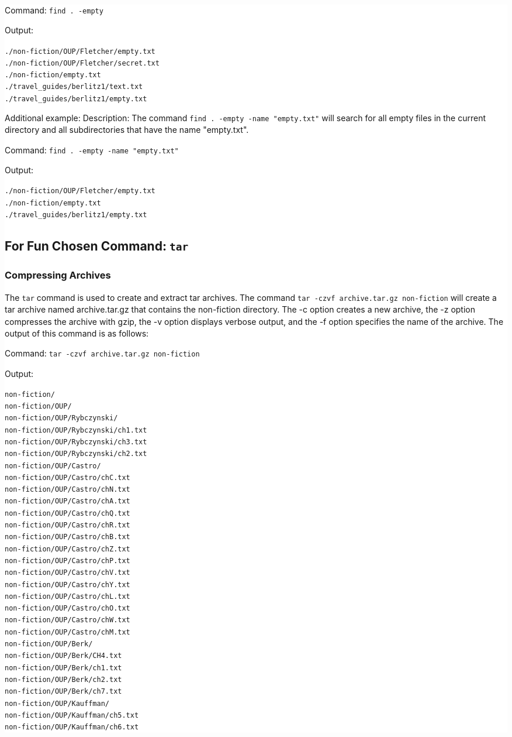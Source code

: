 Command: `find . -empty`

Output:
```bash
./non-fiction/OUP/Fletcher/empty.txt
./non-fiction/OUP/Fletcher/secret.txt
./non-fiction/empty.txt
./travel_guides/berlitz1/text.txt
./travel_guides/berlitz1/empty.txt
```

Additional example:
Description: The command `find . -empty -name "empty.txt"` will search for all empty files in the current directory and all subdirectories that have the name "empty.txt".

Command: `find . -empty -name "empty.txt"`

Output:
```bash
./non-fiction/OUP/Fletcher/empty.txt
./non-fiction/empty.txt
./travel_guides/berlitz1/empty.txt
```

## For Fun Chosen Command: `tar`

### Compressing Archives

The `tar` command is used to create and extract tar archives. The command `tar -czvf archive.tar.gz non-fiction` will create a tar archive named archive.tar.gz that contains the non-fiction directory. The -c option creates a new archive, the -z option compresses the archive with gzip, the -v option displays verbose output, and the -f option specifies the name of the archive.
The output of this command is as follows:

Command: `tar -czvf archive.tar.gz non-fiction`

Output:
```bash
non-fiction/
non-fiction/OUP/
non-fiction/OUP/Rybczynski/
non-fiction/OUP/Rybczynski/ch1.txt
non-fiction/OUP/Rybczynski/ch3.txt
non-fiction/OUP/Rybczynski/ch2.txt
non-fiction/OUP/Castro/
non-fiction/OUP/Castro/chC.txt
non-fiction/OUP/Castro/chN.txt
non-fiction/OUP/Castro/chA.txt
non-fiction/OUP/Castro/chQ.txt
non-fiction/OUP/Castro/chR.txt
non-fiction/OUP/Castro/chB.txt
non-fiction/OUP/Castro/chZ.txt
non-fiction/OUP/Castro/chP.txt
non-fiction/OUP/Castro/chV.txt
non-fiction/OUP/Castro/chY.txt
non-fiction/OUP/Castro/chL.txt
non-fiction/OUP/Castro/chO.txt
non-fiction/OUP/Castro/chW.txt
non-fiction/OUP/Castro/chM.txt
non-fiction/OUP/Berk/
non-fiction/OUP/Berk/CH4.txt
non-fiction/OUP/Berk/ch1.txt
non-fiction/OUP/Berk/ch2.txt
non-fiction/OUP/Berk/ch7.txt
non-fiction/OUP/Kauffman/
non-fiction/OUP/Kauffman/ch5.txt
non-fiction/OUP/Kauffman/ch6.txt
```